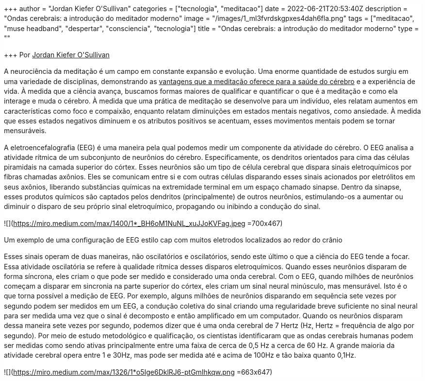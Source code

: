 +++
author = "Jordan Kiefer O'Sullivan"
categories = ["tecnologia", "meditacao"]
date = 2022-06-21T20:53:40Z
description = "Ondas cerebrais: a introdução do meditador moderno"
image = "/images/1_ml3fvrdskgpxes4dah6fla.png"
tags = ["meditacao", "muse headband", "despertar", "consciencia", "tecnologia"]
title = "Ondas cerebrais: a introdução do meditador moderno"
type = ""

+++
Por [Jordan Kiefer O'Sullivan](https://jordan-kiefer-osullivan.medium.com/?source=post_page-----681ae53fde0b--------------------------------)  
  
A neurociência da meditação é um campo em constante expansão e evolução. Uma enorme quantidade de estudos surgiu em uma variedade de disciplinas, demonstrando as [vantagens que a meditação oferece para a saúde do cérebro](https://link.springer.com/article/10.1007%2Fs10943-016-0211-1) e a experiência de vida. À medida que a ciência avança, buscamos formas maiores de qualificar e quantificar o que é a meditação e como ela interage e muda o cérebro. À medida que uma prática de meditação se desenvolve para um indivíduo, eles relatam aumentos em características como foco e compaixão, enquanto relatam diminuições em estados mentais negativos, como ansiedade. À medida que esses estados negativos diminuem e os atributos positivos se acentuam, esses movimentos mentais podem se tornar mensuráveis.

A eletroencefalografia (EEG) é uma maneira pela qual podemos medir um componente da atividade do cérebro. O EEG analisa a atividade rítmica de um subconjunto de neurônios do cérebro. Especificamente, os dendritos orientados para cima das células piramidais na camada superior do córtex. Esses neurônios são um tipo de célula cerebral que dispara sinais eletroquímicos por fibras chamadas axônios. Eles se comunicam entre si e com outras células disparando esses sinais acionados por eletrólitos em seus axônios, liberando substâncias químicas na extremidade terminal em um espaço chamado sinapse. Dentro da sinapse, esses produtos químicos são captados pelos dendritos (principalmente) de outros neurônios, estimulando-os a aumentar ou diminuir o disparo de seu próprio sinal eletroquímico, propagando ou inibindo a condução do sinal.

![](https://miro.medium.com/max/1400/1*_BH6oM1NuNL_xuJJoKVFag.jpeg =700x467)

Um exemplo de uma configuração de EEG estilo cap com muitos eletrodos localizados ao redor do crânio

Esses sinais operam de duas maneiras, não oscilatórios e oscilatórios, sendo este último o que a ciência do EEG tende a focar. Essa atividade oscilatória se refere à qualidade rítmica desses disparos eletroquímicos. Quando esses neurônios disparam de forma síncrona, eles criam o que pode ser medido e considerado uma onda cerebral. Com o EEG, quando milhões de neurônios começam a disparar em sincronia na parte superior do córtex, eles criam um sinal neural minúsculo, mas mensurável. Isto é o que torna possível a medição de EEG. Por exemplo, alguns milhões de neurônios disparando em sequência sete vezes por segundo podem ser medidos em um EEG, a condução coletiva do sinal criando uma regularidade breve suficiente no sinal neural para ser medida uma vez que o sinal é decomposto e então amplificado em um computador. Quando os neurônios disparam dessa maneira sete vezes por segundo, podemos dizer que é uma onda cerebral de 7 Hertz (Hz, Hertz = frequência de algo por segundo). Por meio de estudo metodológico e qualificação, os cientistas identificaram que as ondas cerebrais humanas podem ser medidas como sendo ativas principalmente entre uma faixa de cerca de 0,5 Hz a cerca de 60 Hz. A grande maioria da atividade cerebral opera entre 1 e 30Hz, mas pode ser medida até e acima de 100Hz e tão baixa quanto 0,1Hz.

![](https://miro.medium.com/max/1326/1*o5Ige6DklRJ6-ptGmIhkqw.png =663x647)
